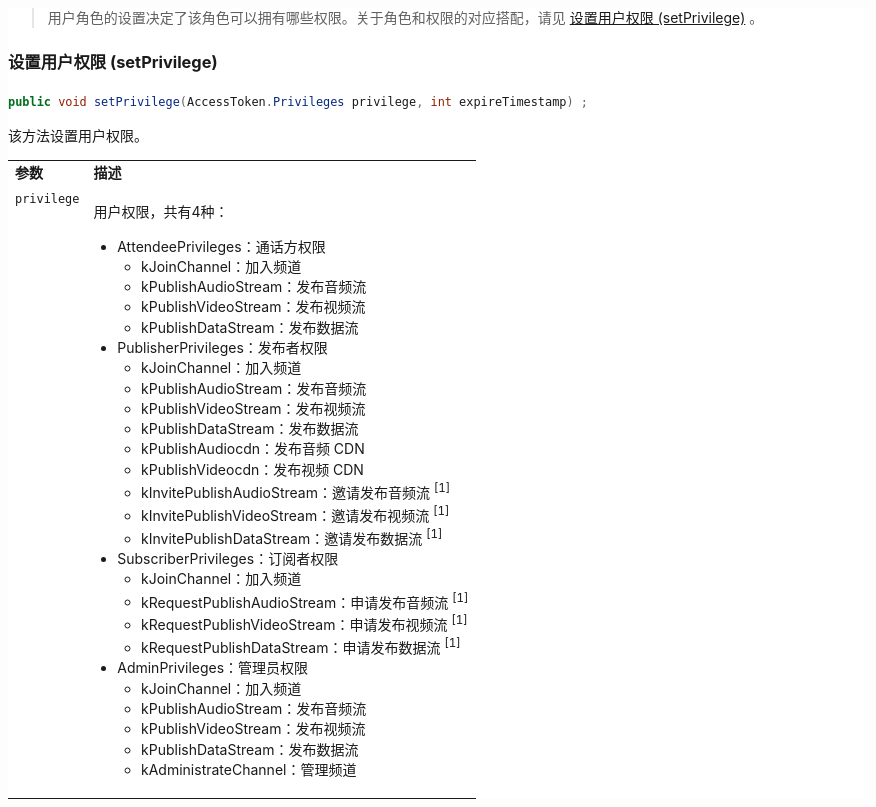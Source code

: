 </td>
</tr>
</tbody>
</table>

> 用户角色的设置决定了该角色可以拥有哪些权限。关于角色和权限的对应搭配，请见 [设置用户权限 \(setPrivilege\)](#setPrivilege) 。

<a name = "setPrivilegeJava"></a>

### 设置用户权限 \(setPrivilege\)

```java
public void setPrivilege(AccessToken.Privileges privilege, int expireTimestamp) ;
```

该方法设置用户权限。

<table>
<colgroup>
<col/>
<col/>
</colgroup>
<tbody>
<tr><td><strong>参数</strong></td>
<td><strong>描述</strong></td>
</tr>
<tr><td><code>privilege</code></td>
<td><p>用户权限，共有4种：</p>
<ul>
<li>AttendeePrivileges：通话方权限<ul>
<li>kJoinChannel：加入频道</li>
<li>kPublishAudioStream：发布音频流</li>
<li>kPublishVideoStream：发布视频流</li>
<li>kPublishDataStream：发布数据流</li>
</ul>
</li>
<li>PublisherPrivileges：发布者权限<ul>
<li>kJoinChannel：加入频道</li>
<li>kPublishAudioStream：发布音频流</li>
<li>kPublishVideoStream：发布视频流</li>
<li>kPublishDataStream：发布数据流</li>
<li>kPublishAudiocdn：发布音频 CDN</li>
<li>kPublishVideocdn：发布视频 CDN</li>
<li>kInvitePublishAudioStream：邀请发布音频流 <sup>[1]</sup></li>
<li>kInvitePublishVideoStream：邀请发布视频流 <sup>[1]</sup></li>
<li>kInvitePublishDataStream：邀请发布数据流 <sup>[1]</sup></li>
</ul>
</li>
<li>SubscriberPrivileges：订阅者权限<ul>
<li>kJoinChannel：加入频道</li>
<li>kRequestPublishAudioStream：申请发布音频流 <sup>[1]</sup></li>
<li>kRequestPublishVideoStream：申请发布视频流 <sup>[1]</sup></li>
<li>kRequestPublishDataStream：申请发布数据流 <sup>[1]</sup></li>
</ul>
</li>
<li>AdminPrivileges：管理员权限<ul>
<li>kJoinChannel：加入频道</li>
<li>kPublishAudioStream：发布音频流</li>
<li>kPublishVideoStream：发布视频流</li>
<li>kPublishDataStream：发布数据流</li>
<li>kAdministrateChannel：管理频道</li>
</ul>
</li>
</ul>
</td>
</tr>